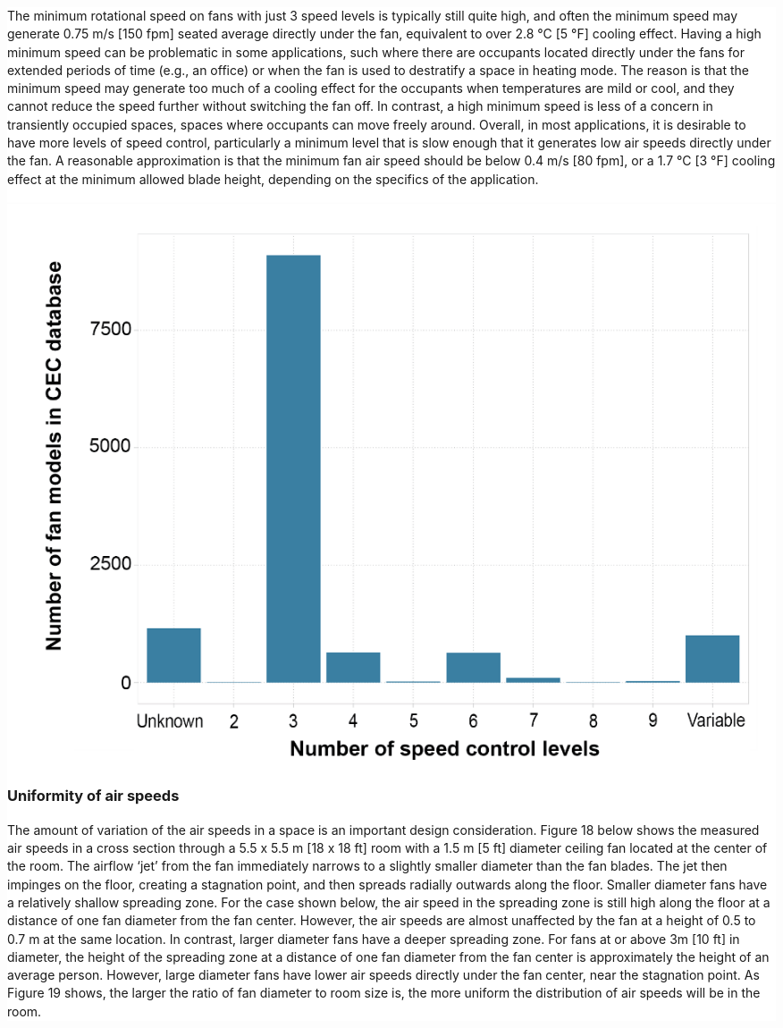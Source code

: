The minimum rotational speed on fans with just 3 speed levels is typically still quite high, and often the minimum speed may generate 0.75 m/s \[150 fpm] seated average directly under the fan, equivalent to over 2.8 °C \[5 °F] cooling effect. Having a high minimum speed can be problematic in some applications, such where there are occupants located directly under the fans for extended periods of time (e.g., an office) or when the fan is used to destratify a space in heating mode. The reason is that the minimum speed may generate too much of a cooling effect for the occupants when temperatures are mild or cool, and they cannot reduce the speed further without switching the fan off. In contrast, a high minimum speed is less of a concern in transiently occupied spaces, spaces where occupants can move freely around. Overall, in most applications, it is desirable to have more levels of speed control, particularly a minimum level that is slow enough that it generates low air speeds directly under the fan. A reasonable approximation is that the minimum fan air speed should be below 0.4 m/s \[80 fpm], or a 1.7 °C \[3 °F] cooling effect at the minimum allowed blade height, depending on the specifics of the application.

![Figure 17. Number of speed control levels for ceiling fans in the CEC MAEDbS database.](<../.gitbook/assets/9 (8).png>)

### Uniformity of air speeds <a href="#_toc137734958" id="_toc137734958"></a>

The amount of variation of the air speeds in a space is an important design consideration. Figure 18 below shows the measured air speeds in a cross section through a 5.5 x 5.5 m \[18 x 18 ft] room with a 1.5 m \[5 ft] diameter ceiling fan located at the center of the room. The airflow ‘jet’ from the fan immediately narrows to a slightly smaller diameter than the fan blades. The jet then impinges on the floor, creating a stagnation point, and then spreads radially outwards along the floor. Smaller diameter fans have a relatively shallow spreading zone. For the case shown below, the air speed in the spreading zone is still high along the floor at a distance of one fan diameter from the fan center. However, the air speeds are almost unaffected by the fan at a height of 0.5 to 0.7 m at the same location. In contrast, larger diameter fans have a deeper spreading zone. For fans at or above 3m \[10 ft] in diameter, the height of the spreading zone at a distance of one fan diameter from the fan center is approximately the height of an average person. However, large diameter fans have lower air speeds directly under the fan center, near the stagnation point. As Figure 19 shows, the larger the ratio of fan diameter to room size is, the more uniform the distribution of air speeds will be in the room.